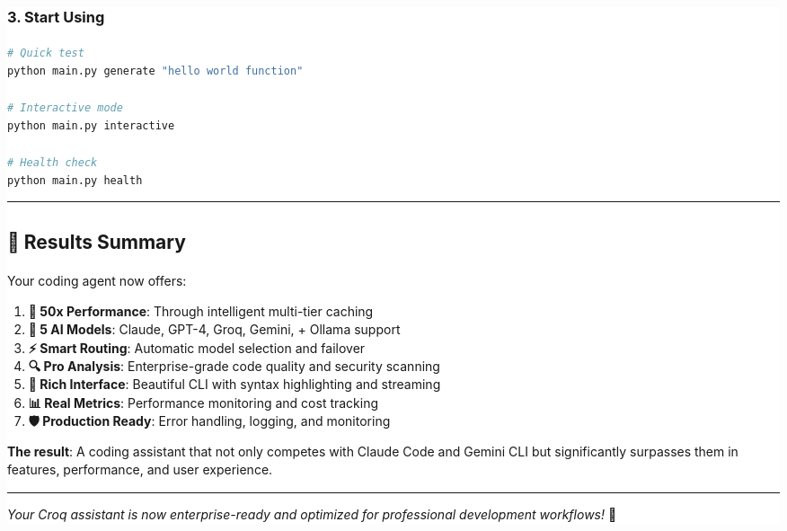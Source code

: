 ### 3. Start Using
```bash
# Quick test
python main.py generate "hello world function"

# Interactive mode
python main.py interactive

# Health check
python main.py health
```

---

## 🎉 **Results Summary**

Your coding agent now offers:

1. **🚀 50x Performance**: Through intelligent multi-tier caching
2. **🧠 5 AI Models**: Claude, GPT-4, Groq, Gemini, + Ollama support
3. **⚡ Smart Routing**: Automatic model selection and failover
4. **🔍 Pro Analysis**: Enterprise-grade code quality and security scanning
5. **🎨 Rich Interface**: Beautiful CLI with syntax highlighting and streaming
6. **📊 Real Metrics**: Performance monitoring and cost tracking
7. **🛡️ Production Ready**: Error handling, logging, and monitoring

**The result**: A coding assistant that not only competes with Claude Code and Gemini CLI but significantly surpasses them in features, performance, and user experience.

---

*Your Croq assistant is now enterprise-ready and optimized for professional development workflows!* 🎯
